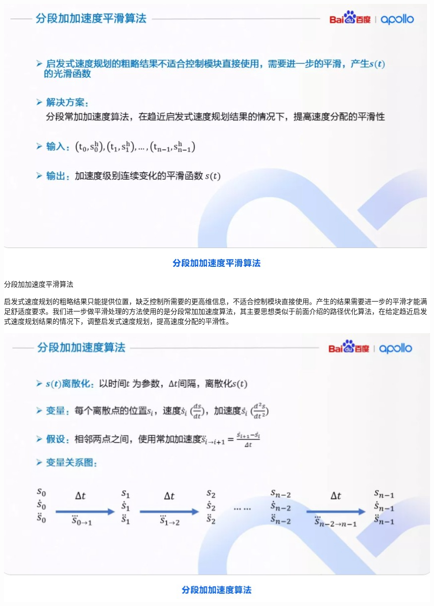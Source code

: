 ![](./assets/11.jpg)

分段加加速度平滑算法



启发式速度规划的粗略结果只能提供位置，缺乏控制所需要的更高维信息，不适合控制模块直接使用。产生的结果需要进一步的平滑才能满足舒适度要求。我们进一步做平滑处理的方法使用的是分段常加加速度算法，其主要思想类似于前面介绍的路径优化算法，在给定趋近启发式速度规划结果的情况下，调整启发式速度规划，提高速度分配的平滑性。



![](./assets/12.jpg)